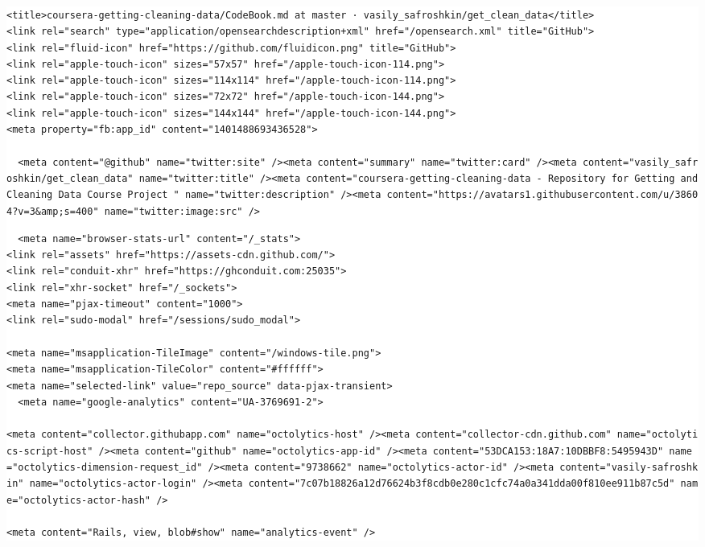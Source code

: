 



<!DOCTYPE html>
<html lang="en" class="">
  <head prefix="og: http://ogp.me/ns# fb: http://ogp.me/ns/fb# object: http://ogp.me/ns/object# article: http://ogp.me/ns/article# profile: http://ogp.me/ns/profile#">
    <meta charset='utf-8'>
    <meta http-equiv="X-UA-Compatible" content="IE=edge">
    <meta http-equiv="Content-Language" content="en">
    
    
    <title>coursera-getting-cleaning-data/CodeBook.md at master · vasily_safroshkin/get_clean_data</title>
    <link rel="search" type="application/opensearchdescription+xml" href="/opensearch.xml" title="GitHub">
    <link rel="fluid-icon" href="https://github.com/fluidicon.png" title="GitHub">
    <link rel="apple-touch-icon" sizes="57x57" href="/apple-touch-icon-114.png">
    <link rel="apple-touch-icon" sizes="114x114" href="/apple-touch-icon-114.png">
    <link rel="apple-touch-icon" sizes="72x72" href="/apple-touch-icon-144.png">
    <link rel="apple-touch-icon" sizes="144x144" href="/apple-touch-icon-144.png">
    <meta property="fb:app_id" content="1401488693436528">

      <meta content="@github" name="twitter:site" /><meta content="summary" name="twitter:card" /><meta content="vasily_safroshkin/get_clean_data" name="twitter:title" /><meta content="coursera-getting-cleaning-data - Repository for Getting and Cleaning Data Course Project " name="twitter:description" /><meta content="https://avatars1.githubusercontent.com/u/38604?v=3&amp;s=400" name="twitter:image:src" />
<meta content="GitHub" property="og:site_name" /><meta content="object" property="og:type" /><meta content="https://avatars1.githubusercontent.com/u/38604?v=3&amp;s=400" property="og:image" /><meta content="vasily_safroshkin/get_clean_data" property="og:title" /><meta content="https://github.com/vasily_safroshkin/get_clean_data" property="og:url" /><meta content="coursera-getting-cleaning-data - Repository for Getting and Cleaning Data Course Project " property="og:description" />

      <meta name="browser-stats-url" content="/_stats">
    <link rel="assets" href="https://assets-cdn.github.com/">
    <link rel="conduit-xhr" href="https://ghconduit.com:25035">
    <link rel="xhr-socket" href="/_sockets">
    <meta name="pjax-timeout" content="1000">
    <link rel="sudo-modal" href="/sessions/sudo_modal">

    <meta name="msapplication-TileImage" content="/windows-tile.png">
    <meta name="msapplication-TileColor" content="#ffffff">
    <meta name="selected-link" value="repo_source" data-pjax-transient>
      <meta name="google-analytics" content="UA-3769691-2">

    <meta content="collector.githubapp.com" name="octolytics-host" /><meta content="collector-cdn.github.com" name="octolytics-script-host" /><meta content="github" name="octolytics-app-id" /><meta content="53DCA153:18A7:10DBBF8:5495943D" name="octolytics-dimension-request_id" /><meta content="9738662" name="octolytics-actor-id" /><meta content="vasily-safroshkin" name="octolytics-actor-login" /><meta content="7c07b18826a12d76624b3f8cdb0e280c1cfc74a0a341dda00f810ee911b87c5d" name="octolytics-actor-hash" />
    
    <meta content="Rails, view, blob#show" name="analytics-event" />
